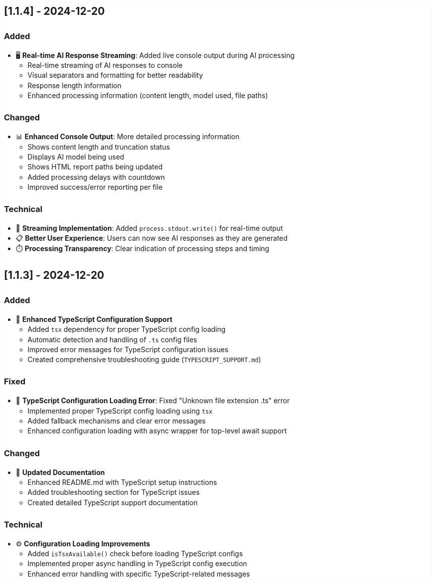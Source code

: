 ## [1.1.4] - 2024-12-20

### Added
- 🖥️ **Real-time AI Response Streaming**: Added live console output during AI processing
  - Real-time streaming of AI responses to console
  - Visual separators and formatting for better readability
  - Response length information
  - Enhanced processing information (content length, model used, file paths)

### Changed
- 📊 **Enhanced Console Output**: More detailed processing information
  - Shows content length and truncation status
  - Displays AI model being used
  - Shows HTML report paths being updated
  - Added processing delays with countdown
  - Improved success/error reporting per file

### Technical
- 🔄 **Streaming Implementation**: Added `process.stdout.write()` for real-time output
- 📋 **Better User Experience**: Users can now see AI responses as they are generated
- ⏱️ **Processing Transparency**: Clear indication of processing steps and timing

## [1.1.3] - 2024-12-20

### Added
- 🔧 **Enhanced TypeScript Configuration Support**
  - Added `tsx` dependency for proper TypeScript config loading
  - Automatic detection and handling of `.ts` config files
  - Improved error messages for TypeScript configuration issues
  - Created comprehensive troubleshooting guide (`TYPESCRIPT_SUPPORT.md`)

### Fixed
- 🐛 **TypeScript Configuration Loading Error**: Fixed "Unknown file extension .ts" error
  - Implemented proper TypeScript config loading using `tsx`
  - Added fallback mechanisms and clear error messages
  - Enhanced configuration loading with async wrapper for top-level await support

### Changed
- 📝 **Updated Documentation**
  - Enhanced README.md with TypeScript setup instructions
  - Added troubleshooting section for TypeScript issues
  - Created detailed TypeScript support documentation

### Technical
- ⚙️ **Configuration Loading Improvements**
  - Added `isTsxAvailable()` check before loading TypeScript configs
  - Implemented proper async handling in TypeScript config execution
  - Enhanced error handling with specific TypeScript-related messages
